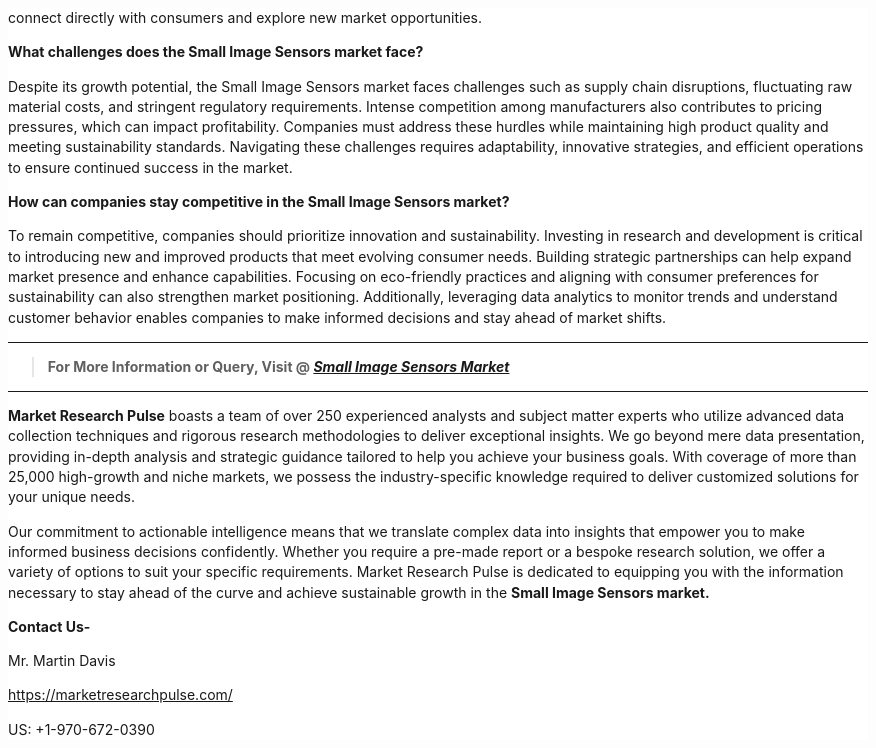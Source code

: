 connect directly with consumers and explore new market opportunities.</p><p><strong>What challenges does the Small Image Sensors market face?</strong></p><p>Despite its growth potential, the Small Image Sensors market faces challenges such as supply chain disruptions, fluctuating raw material costs, and stringent regulatory requirements. Intense competition among manufacturers also contributes to pricing pressures, which can impact profitability. Companies must address these hurdles while maintaining high product quality and meeting sustainability standards. Navigating these challenges requires adaptability, innovative strategies, and efficient operations to ensure continued success in the market.</p><p><strong>How can companies stay competitive in the Small Image Sensors market?</strong></p><p>To remain competitive, companies should prioritize innovation and sustainability. Investing in research and development is critical to introducing new and improved products that meet evolving consumer needs. Building strategic partnerships can help expand market presence and enhance capabilities. Focusing on eco-friendly practices and aligning with consumer preferences for sustainability can also strengthen market positioning. Additionally, leveraging data analytics to monitor trends and understand customer behavior enables companies to make informed decisions and stay ahead of market shifts.</p><hr /><blockquote><p><strong>For More Information or Query, Visit @&nbsp;<em><a href="https://marketresearchpulse.com/report/12311/small-image-sensors-market?utm_source=Linkedin&utm_medium=025">Small Image Sensors Market</a></em></strong></p></blockquote><hr /><p><strong>Market Research Pulse</strong> boasts a team of over 250 experienced analysts and subject matter experts who utilize advanced data collection techniques and rigorous research methodologies to deliver exceptional insights. We go beyond mere data presentation, providing in-depth analysis and strategic guidance tailored to help you achieve your business goals. With coverage of more than 25,000 high-growth and niche markets, we possess the industry-specific knowledge required to deliver customized solutions for your unique needs.</p><p>Our commitment to actionable intelligence means that we translate complex data into insights that empower you to make informed business decisions confidently. Whether you require a pre-made report or a bespoke research solution, we offer a variety of options to suit your specific requirements. Market Research Pulse is dedicated to equipping you with the information necessary to stay ahead of the curve and achieve sustainable growth in the <strong>Small Image Sensors market.</strong></p><p><strong>Contact Us-</strong></p><p>Mr. Martin Davis</p><p>https://marketresearchpulse.com/</p><p>US: +1-970-672-0390</p>
